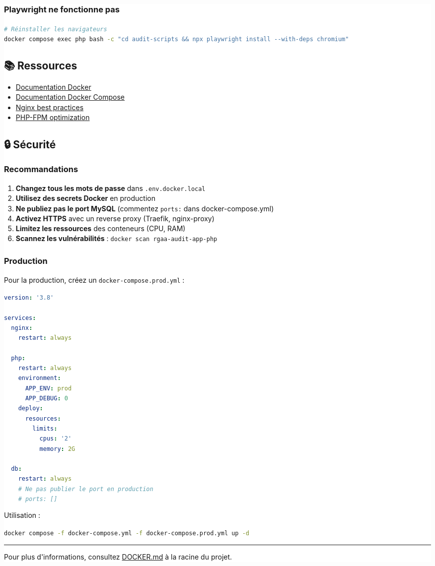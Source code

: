 ### Playwright ne fonctionne pas

```bash
# Réinstaller les navigateurs
docker compose exec php bash -c "cd audit-scripts && npx playwright install --with-deps chromium"
```

## 📚 Ressources

- [Documentation Docker](https://docs.docker.com/)
- [Documentation Docker Compose](https://docs.docker.com/compose/)
- [Nginx best practices](https://www.nginx.com/blog/nginx-caching-guide/)
- [PHP-FPM optimization](https://www.php.net/manual/en/install.fpm.php)

## 🔒 Sécurité

### Recommandations

1. **Changez tous les mots de passe** dans `.env.docker.local`
2. **Utilisez des secrets Docker** en production
3. **Ne publiez pas le port MySQL** (commentez `ports:` dans docker-compose.yml)
4. **Activez HTTPS** avec un reverse proxy (Traefik, nginx-proxy)
5. **Limitez les ressources** des conteneurs (CPU, RAM)
6. **Scannez les vulnérabilités** : `docker scan rgaa-audit-app-php`

### Production

Pour la production, créez un `docker-compose.prod.yml` :

```yaml
version: '3.8'

services:
  nginx:
    restart: always

  php:
    restart: always
    environment:
      APP_ENV: prod
      APP_DEBUG: 0
    deploy:
      resources:
        limits:
          cpus: '2'
          memory: 2G

  db:
    restart: always
    # Ne pas publier le port en production
    # ports: []
```

Utilisation :
```bash
docker compose -f docker-compose.yml -f docker-compose.prod.yml up -d
```

---

Pour plus d'informations, consultez [DOCKER.md](../DOCKER.md) à la racine du projet.
